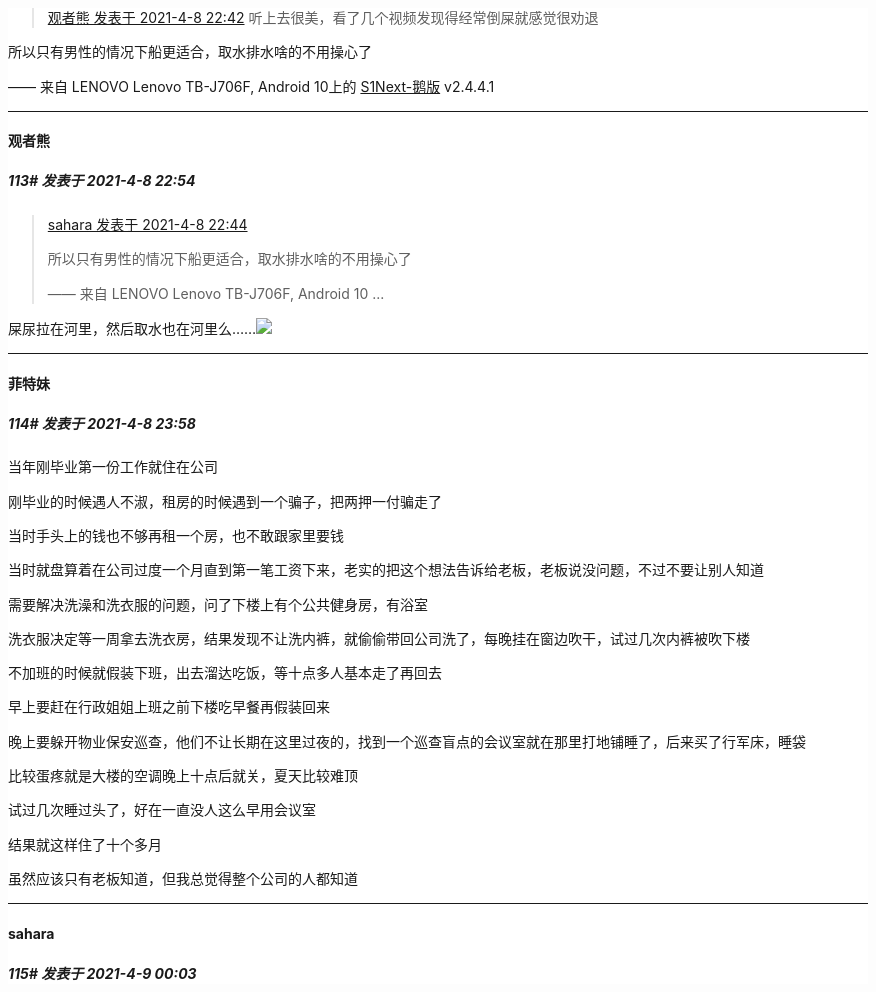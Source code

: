 
<blockquote><a href="httphttps://bbs.saraba1st.com/2b/forum.php?mod=redirect&amp;goto=findpost&amp;pid=50877419&amp;ptid=1997794" target="_blank">观者熊 发表于 2021-4-8 22:42</a>
听上去很美，看了几个视频发现得经常倒屎就感觉很劝退</blockquote>
所以只有男性的情况下船更适合，取水排水啥的不用操心了

—— 来自 LENOVO Lenovo TB-J706F, Android 10上的 [S1Next-鹅版](https://github.com/ykrank/S1-Next/releases) v2.4.4.1


-----

####  观者熊  
##### 113#       发表于 2021-4-8 22:54


<blockquote><a href="httphttps://bbs.saraba1st.com/2b/forum.php?mod=redirect&amp;goto=findpost&amp;pid=50877447&amp;ptid=1997794" target="_blank">sahara 发表于 2021-4-8 22:44</a>

所以只有男性的情况下船更适合，取水排水啥的不用操心了


—— 来自 LENOVO Lenovo TB-J706F, Android 10 ...</blockquote>
屎尿拉在河里，然后取水也在河里么……<img src="https://static.saraba1st.com/image/smiley/face2017/068.png" referrerpolicy="no-referrer">


-----

####  菲特妹  
##### 114#       发表于 2021-4-8 23:58


当年刚毕业第一份工作就住在公司

刚毕业的时候遇人不淑，租房的时候遇到一个骗子，把两押一付骗走了

当时手头上的钱也不够再租一个房，也不敢跟家里要钱

当时就盘算着在公司过度一个月直到第一笔工资下来，老实的把这个想法告诉给老板，老板说没问题，不过不要让别人知道

需要解决洗澡和洗衣服的问题，问了下楼上有个公共健身房，有浴室

洗衣服决定等一周拿去洗衣房，结果发现不让洗内裤，就偷偷带回公司洗了，每晚挂在窗边吹干，试过几次内裤被吹下楼

不加班的时候就假装下班，出去溜达吃饭，等十点多人基本走了再回去

早上要赶在行政姐姐上班之前下楼吃早餐再假装回来

晚上要躲开物业保安巡查，他们不让长期在这里过夜的，找到一个巡查盲点的会议室就在那里打地铺睡了，后来买了行军床，睡袋

比较蛋疼就是大楼的空调晚上十点后就关，夏天比较难顶

试过几次睡过头了，好在一直没人这么早用会议室

结果就这样住了十个多月

虽然应该只有老板知道，但我总觉得整个公司的人都知道


-----

####  sahara  
##### 115#       发表于 2021-4-9 00:03
